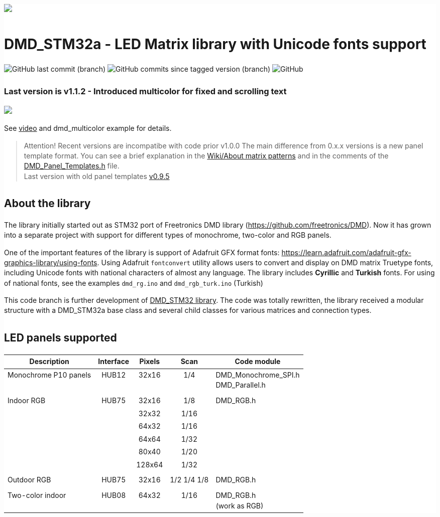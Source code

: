 <img src="https://github.com/board707/DMD_STM32/blob/old-V1/.github/fok0.jpg" width="600" />

# DMD_STM32a - LED Matrix library with Unicode fonts support 

![GitHub last commit (branch)](https://img.shields.io/github/last-commit/board707/DMD_STM32/dev-V2) ![GitHub commits since tagged version (branch)](https://img.shields.io/github/commits-since/board707/DMD_STM32/v0.6.3) ![GitHub](https://img.shields.io/github/license/board707/DMD_STM32?color=g)

### Last version is v1.1.2 - Introduced multicolor for fixed and scrolling text 
<img src="https://github.com/board707/DMD_STM32/blob/old-V1/.github/dmd_multicolor_small.jpg" style="text-align: center" />

See [video](https://youtu.be/lw87UqoO50E) and dmd_multicolor example for details.

> Attention! Recent versions are incompatibe with code prior v1.0.0 
> The main difference from 0.x.x versions is a new panel template format. You can see a brief explanation in the [Wiki/About matrix patterns](https://github.com/board707/DMD_STM32/wiki/Reference#appendix-a) and in the comments of the [DMD_Panel_Templates.h](https://github.com/board707/DMD_STM32/blob/dev-V2/DMD_Panel_Templates.h) file.  
> Last version with old panel templates [v0.9.5](https://github.com/board707/DMD_STM32/releases/tag/v0.9.5)

About the library
-----------------

The library initially started out as STM32 port of Freetronics DMD library (https://github.com/freetronics/DMD). Now it has grown into a separate project with support for different types of monochrome, two-color and RGB panels. 

One of the important features of the library is support of Adafruit GFX format fonts: https://learn.adafruit.com/adafruit-gfx-graphics-library/using-fonts. Using Adafruit `fontconvert` utility allows users to convert and display on DMD matrix Truetype fonts, including Unicode fonts with national characters of almost any language. The library includes **Cyrillic** and **Turkish** fonts. For using of national fonts, see the examples `dmd_rg.ino` and `dmd_rgb_turk.ino` (Turkish)

This code branch is further development of [DMD_STM32 library](https://github.com/board707/DMD_STM32/tree/old-V1). The code was totally rewritten, the library received a modular structure with a DMD_STM32a base class and several child classes for various matrices and connection types. 

LED panels supported
-----------------


| **Description**                 | **Interface** | **Pixels** |   **Scan**  | **Code module**                              |
|---------------------------------|:-------------:|:----------:|:-----------:|----------------------------------------------|
| Monochrome P10 panels           |     HUB12    |    32x16   |     1/4     | DMD_Monochrome_SPI.h <br/> DMD_Parallel.h  |
| | | | | |
| Indoor RGB                      |     HUB75    |    32x16   |     1/8     | DMD_RGB.h                                    |
|                                 |               |    32x32   |     1/16    |                                              |
|                                 |               |    64x32   |     1/16    |                                              |
|                                 |               |    64x64   |     1/32    |                                              |
|                                 |               |    80x40   |     1/20    |                                              |
|                                 |               |   128x64   |     1/32    |                                              |
| | | | | |
| Outdoor RGB                     |     HUB75    |    32x16   | 1/2 1/4 1/8 | DMD_RGB.h                                    |
| | | | | |
| Two-color indoor                |     HUB08    |    64x32   |     1/16    | DMD_RGB.h <br />  (work as RGB)          |